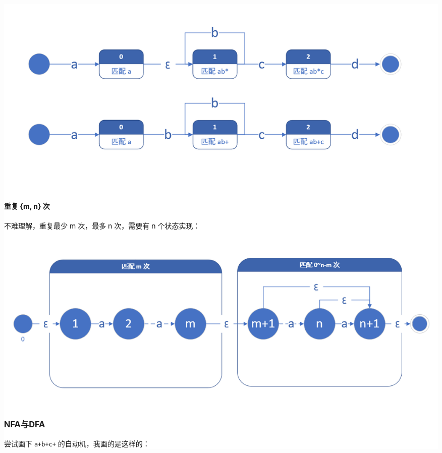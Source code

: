 ![Closure](./assets/nfa-closure.png)

#### 重复 {m, n} 次

不难理解，重复最少 m 次，最多 n 次，需要有 n 个状态实现：

![match m to n](./assets/nfa-m-to-n.png)

### NFA与DFA

尝试画下 `a+b+c+` 的自动机，我画的是这样的：
